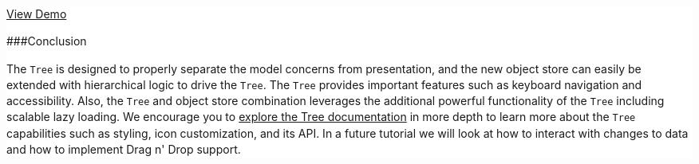 <a class="button" href="demo/storeTree/store_driven_tree_lazy.html">View Demo</a>

###Conclusion

The `Tree` is designed to properly separate the model concerns from presentation, and the new object store can easily be extended with hierarchical logic to drive the `Tree`. The `Tree` provides important features such as keyboard navigation and accessibility. Also, the `Tree` and object store combination leverages the additional powerful functionality of the `Tree` including scalable lazy loading. We encourage you to [explore the Tree documentation](http://dojotoolkit.org/reference-guide/dijit/Tree.html) in more depth to learn more about the `Tree` capabilities such as styling, icon customization, and its API. In a future tutorial we will look at how to interact with changes to data and how to implement Drag n' Drop support.